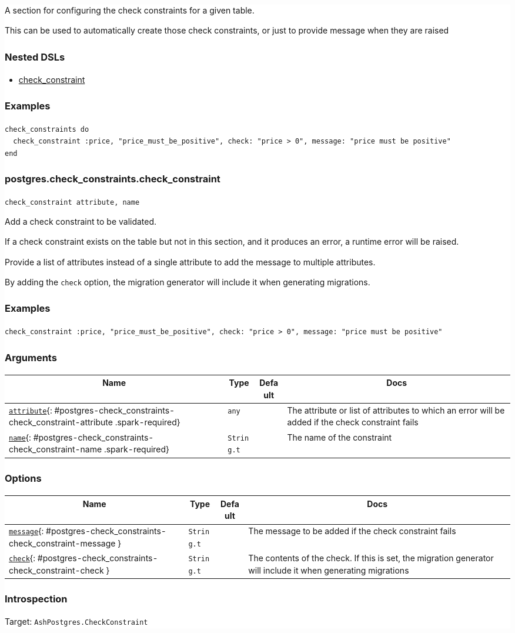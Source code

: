 A section for configuring the check constraints for a given table.

This can be used to automatically create those check constraints, or just to provide message when they are raised

### Nested DSLs

- [check_constraint](#postgres-check_constraints-check_constraint)

### Examples

```
check_constraints do
  check_constraint :price, "price_must_be_positive", check: "price > 0", message: "price must be positive"
end

```

### postgres.check_constraints.check_constraint

```elixir
check_constraint attribute, name
```

Add a check constraint to be validated.

If a check constraint exists on the table but not in this section, and it produces an error, a runtime error will be raised.

Provide a list of attributes instead of a single attribute to add the message to multiple attributes.

By adding the `check` option, the migration generator will include it when generating migrations.

### Examples

```
check_constraint :price, "price_must_be_positive", check: "price > 0", message: "price must be positive"

```

### Arguments

| Name                                                                                                                                            | Type       | Default | Docs                                                                                              |
| ----------------------------------------------------------------------------------------------------------------------------------------------- | ---------- | ------- | ------------------------------------------------------------------------------------------------- |
| [`attribute`](#postgres-check_constraints-check_constraint-attribute){: #postgres-check_constraints-check_constraint-attribute .spark-required} | `any`      |         | The attribute or list of attributes to which an error will be added if the check constraint fails |
| [`name`](#postgres-check_constraints-check_constraint-name){: #postgres-check_constraints-check_constraint-name .spark-required}                | `String.t` |         | The name of the constraint                                                                        |

### Options

| Name                                                                                                                       | Type       | Default | Docs                                                                                                          |
| -------------------------------------------------------------------------------------------------------------------------- | ---------- | ------- | ------------------------------------------------------------------------------------------------------------- |
| [`message`](#postgres-check_constraints-check_constraint-message){: #postgres-check_constraints-check_constraint-message } | `String.t` |         | The message to be added if the check constraint fails                                                         |
| [`check`](#postgres-check_constraints-check_constraint-check){: #postgres-check_constraints-check_constraint-check }       | `String.t` |         | The contents of the check. If this is set, the migration generator will include it when generating migrations |

### Introspection

Target: `AshPostgres.CheckConstraint`

<style type="text/css">.spark-required::after { content: "*"; color: red !important; }</style>
